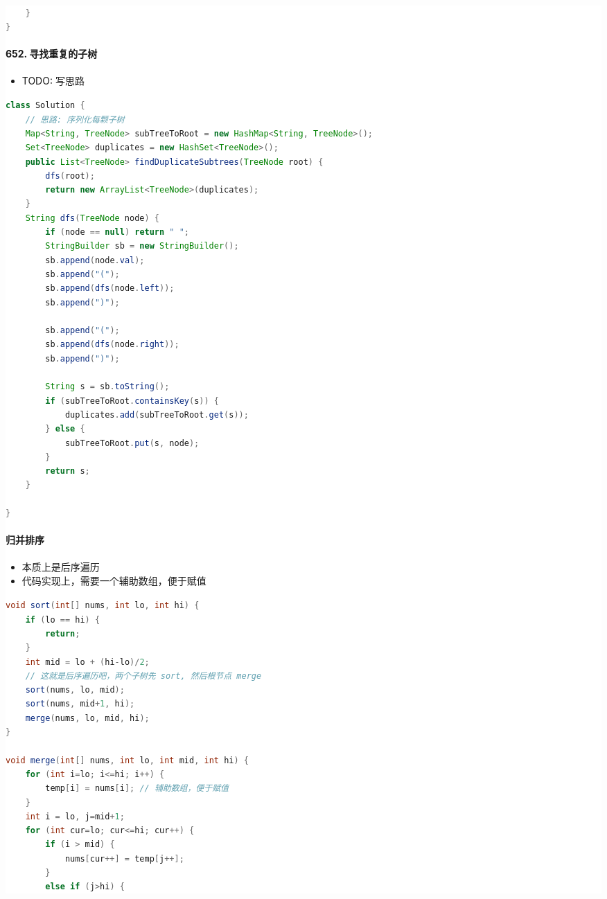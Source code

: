 ```java
    }
}

```
#### 652. 寻找重复的子树
- TODO: 写思路
```java
class Solution {
    // 思路: 序列化每颗子树
    Map<String, TreeNode> subTreeToRoot = new HashMap<String, TreeNode>();
    Set<TreeNode> duplicates = new HashSet<TreeNode>();
    public List<TreeNode> findDuplicateSubtrees(TreeNode root) {
        dfs(root);
        return new ArrayList<TreeNode>(duplicates);
    }
    String dfs(TreeNode node) {
        if (node == null) return " ";
        StringBuilder sb = new StringBuilder();
        sb.append(node.val);
        sb.append("(");
        sb.append(dfs(node.left));
        sb.append(")");

        sb.append("(");
        sb.append(dfs(node.right));
        sb.append(")");

        String s = sb.toString();
        if (subTreeToRoot.containsKey(s)) {
            duplicates.add(subTreeToRoot.get(s));
        } else {
            subTreeToRoot.put(s, node);
        }
        return s;
    }
    
}
```
#### 归并排序
- 本质上是后序遍历
- 代码实现上，需要一个辅助数组，便于赋值
```java
void sort(int[] nums, int lo, int hi) {
    if (lo == hi) {
        return;
    }
    int mid = lo + (hi-lo)/2;
    // 这就是后序遍历吧，两个子树先 sort, 然后根节点 merge
    sort(nums, lo, mid);
    sort(nums, mid+1, hi);
    merge(nums, lo, mid, hi);
}

void merge(int[] nums, int lo, int mid, int hi) {
    for (int i=lo; i<=hi; i++) {
        temp[i] = nums[i]; // 辅助数组，便于赋值
    }
    int i = lo, j=mid+1;
    for (int cur=lo; cur<=hi; cur++) {
        if (i > mid) {
            nums[cur++] = temp[j++];
        }
        else if (j>hi) {
```